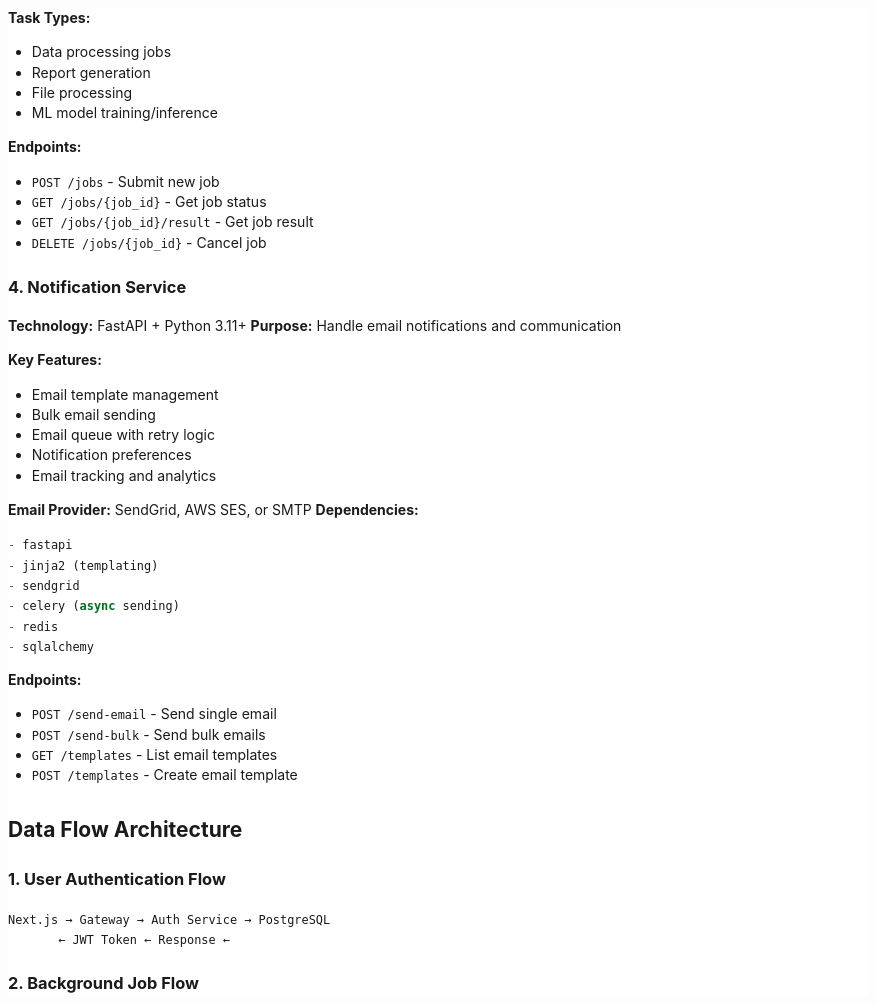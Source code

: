**Task Types:**

- Data processing jobs
- Report generation
- File processing
- ML model training/inference

**Endpoints:**

- `POST /jobs` - Submit new job
- `GET /jobs/{job_id}` - Get job status
- `GET /jobs/{job_id}/result` - Get job result
- `DELETE /jobs/{job_id}` - Cancel job

### 4. Notification Service

**Technology:** FastAPI + Python 3.11+
**Purpose:** Handle email notifications and communication

**Key Features:**

- Email template management
- Bulk email sending
- Email queue with retry logic
- Notification preferences
- Email tracking and analytics

**Email Provider:** SendGrid, AWS SES, or SMTP
**Dependencies:**

```python
- fastapi
- jinja2 (templating)
- sendgrid
- celery (async sending)
- redis
- sqlalchemy
```

**Endpoints:**

- `POST /send-email` - Send single email
- `POST /send-bulk` - Send bulk emails
- `GET /templates` - List email templates
- `POST /templates` - Create email template

## Data Flow Architecture

### 1. User Authentication Flow

```
Next.js → Gateway → Auth Service → PostgreSQL
       ← JWT Token ← Response ←
```

### 2. Background Job Flow
